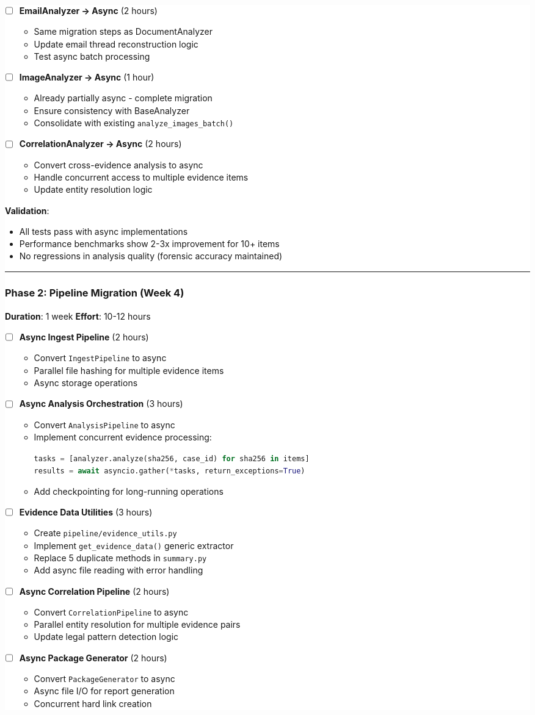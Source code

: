 - [ ] **EmailAnalyzer → Async** (2 hours)
  - Same migration steps as DocumentAnalyzer
  - Update email thread reconstruction logic
  - Test async batch processing

- [ ] **ImageAnalyzer → Async** (1 hour)
  - Already partially async - complete migration
  - Ensure consistency with BaseAnalyzer
  - Consolidate with existing `analyze_images_batch()`

- [ ] **CorrelationAnalyzer → Async** (2 hours)
  - Convert cross-evidence analysis to async
  - Handle concurrent access to multiple evidence items
  - Update entity resolution logic

**Validation**:
- All tests pass with async implementations
- Performance benchmarks show 2-3x improvement for 10+ items
- No regressions in analysis quality (forensic accuracy maintained)

---

### Phase 2: Pipeline Migration (Week 4)
**Duration**: 1 week
**Effort**: 10-12 hours

- [ ] **Async Ingest Pipeline** (2 hours)
  - Convert `IngestPipeline` to async
  - Parallel file hashing for multiple evidence items
  - Async storage operations

- [ ] **Async Analysis Orchestration** (3 hours)
  - Convert `AnalysisPipeline` to async
  - Implement concurrent evidence processing:
    ```python
    tasks = [analyzer.analyze(sha256, case_id) for sha256 in items]
    results = await asyncio.gather(*tasks, return_exceptions=True)
    ```
  - Add checkpointing for long-running operations

- [ ] **Evidence Data Utilities** (3 hours)
  - Create `pipeline/evidence_utils.py`
  - Implement `get_evidence_data()` generic extractor
  - Replace 5 duplicate methods in `summary.py`
  - Add async file reading with error handling

- [ ] **Async Correlation Pipeline** (2 hours)
  - Convert `CorrelationPipeline` to async
  - Parallel entity resolution for multiple evidence pairs
  - Update legal pattern detection logic

- [ ] **Async Package Generator** (2 hours)
  - Convert `PackageGenerator` to async
  - Async file I/O for report generation
  - Concurrent hard link creation
